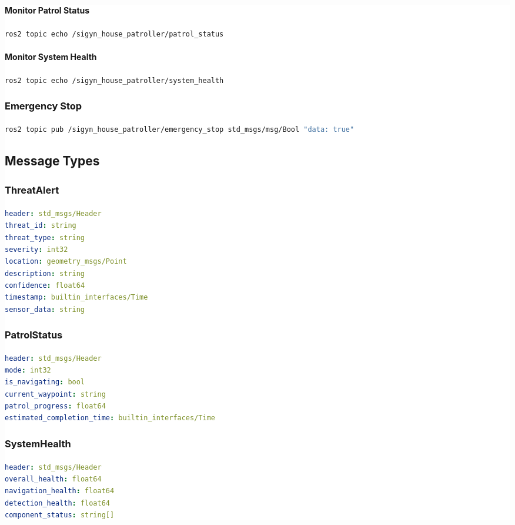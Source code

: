 #### Monitor Patrol Status

```bash
ros2 topic echo /sigyn_house_patroller/patrol_status
```

#### Monitor System Health

```bash
ros2 topic echo /sigyn_house_patroller/system_health
```

### Emergency Stop

```bash
ros2 topic pub /sigyn_house_patroller/emergency_stop std_msgs/msg/Bool "data: true"
```

## Message Types

### ThreatAlert

```yaml
header: std_msgs/Header
threat_id: string
threat_type: string
severity: int32
location: geometry_msgs/Point
description: string
confidence: float64
timestamp: builtin_interfaces/Time
sensor_data: string
```

### PatrolStatus

```yaml
header: std_msgs/Header
mode: int32
is_navigating: bool
current_waypoint: string
patrol_progress: float64
estimated_completion_time: builtin_interfaces/Time
```

### SystemHealth

```yaml
header: std_msgs/Header
overall_health: float64
navigation_health: float64
detection_health: float64
component_status: string[]
```
